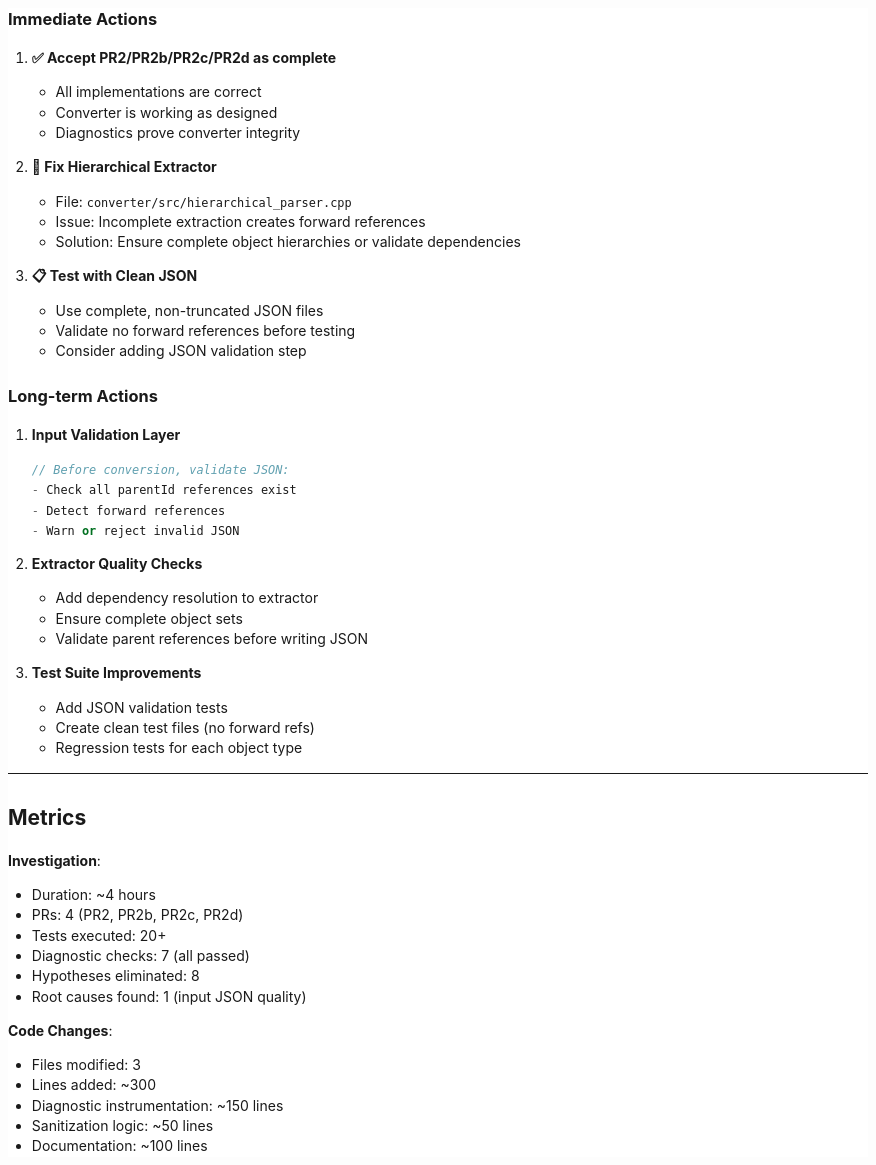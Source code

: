 ### Immediate Actions

1. **✅ Accept PR2/PR2b/PR2c/PR2d as complete**
   - All implementations are correct
   - Converter is working as designed
   - Diagnostics prove converter integrity

2. **🔧 Fix Hierarchical Extractor**
   - File: `converter/src/hierarchical_parser.cpp`
   - Issue: Incomplete extraction creates forward references
   - Solution: Ensure complete object hierarchies or validate dependencies

3. **📋 Test with Clean JSON**
   - Use complete, non-truncated JSON files
   - Validate no forward references before testing
   - Consider adding JSON validation step

### Long-term Actions

1. **Input Validation Layer**
   ```cpp
   // Before conversion, validate JSON:
   - Check all parentId references exist
   - Detect forward references
   - Warn or reject invalid JSON
   ```

2. **Extractor Quality Checks**
   - Add dependency resolution to extractor
   - Ensure complete object sets
   - Validate parent references before writing JSON

3. **Test Suite Improvements**
   - Add JSON validation tests
   - Create clean test files (no forward refs)
   - Regression tests for each object type

---

## Metrics

**Investigation**:
- Duration: ~4 hours
- PRs: 4 (PR2, PR2b, PR2c, PR2d)
- Tests executed: 20+
- Diagnostic checks: 7 (all passed)
- Hypotheses eliminated: 8
- Root causes found: 1 (input JSON quality)

**Code Changes**:
- Files modified: 3
- Lines added: ~300
- Diagnostic instrumentation: ~150 lines
- Sanitization logic: ~50 lines
- Documentation: ~100 lines
